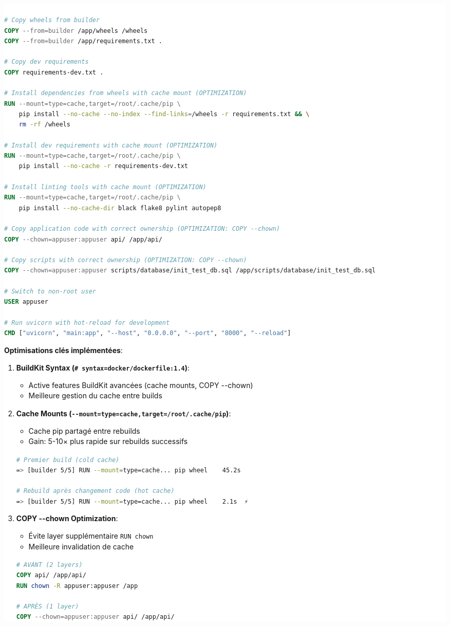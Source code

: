 ```dockerfile

# Copy wheels from builder
COPY --from=builder /app/wheels /wheels
COPY --from=builder /app/requirements.txt .

# Copy dev requirements
COPY requirements-dev.txt .

# Install dependencies from wheels with cache mount (OPTIMIZATION)
RUN --mount=type=cache,target=/root/.cache/pip \
    pip install --no-cache --no-index --find-links=/wheels -r requirements.txt && \
    rm -rf /wheels

# Install dev requirements with cache mount (OPTIMIZATION)
RUN --mount=type=cache,target=/root/.cache/pip \
    pip install --no-cache -r requirements-dev.txt

# Install linting tools with cache mount (OPTIMIZATION)
RUN --mount=type=cache,target=/root/.cache/pip \
    pip install --no-cache-dir black flake8 pylint autopep8

# Copy application code with correct ownership (OPTIMIZATION: COPY --chown)
COPY --chown=appuser:appuser api/ /app/api/

# Copy scripts with correct ownership (OPTIMIZATION: COPY --chown)
COPY --chown=appuser:appuser scripts/database/init_test_db.sql /app/scripts/database/init_test_db.sql

# Switch to non-root user
USER appuser

# Run uvicorn with hot-reload for development
CMD ["uvicorn", "main:app", "--host", "0.0.0.0", "--port", "8000", "--reload"]
```

**Optimisations clés implémentées**:

1. **BuildKit Syntax (`# syntax=docker/dockerfile:1.4`)**:
   - Active features BuildKit avancées (cache mounts, COPY --chown)
   - Meilleure gestion du cache entre builds

2. **Cache Mounts (`--mount=type=cache,target=/root/.cache/pip`)**:
   - Cache pip partagé entre rebuilds
   - Gain: 5-10× plus rapide sur rebuilds successifs
   ```bash
   # Premier build (cold cache)
   => [builder 5/5] RUN --mount=type=cache... pip wheel    45.2s

   # Rebuild après changement code (hot cache)
   => [builder 5/5] RUN --mount=type=cache... pip wheel    2.1s  ⚡
   ```

3. **COPY --chown Optimization**:
   - Évite layer supplémentaire `RUN chown`
   - Meilleure invalidation de cache
   ```dockerfile
   # AVANT (2 layers)
   COPY api/ /app/api/
   RUN chown -R appuser:appuser /app

   # APRÈS (1 layer)
   COPY --chown=appuser:appuser api/ /app/api/
   ```
